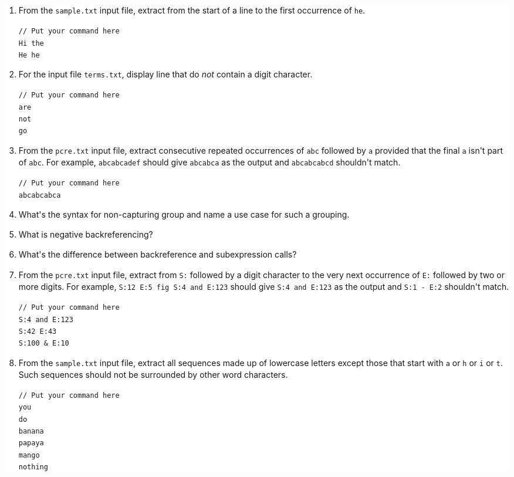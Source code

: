 1. From the `sample.txt` input file, extract from the start of a line to the first occurrence of `he`.

    ```console
    // Put your command here
    Hi the
    He he
    ```

2. For the input file `terms.txt`, display line that do *not* contain a digit character.

    ```console
    // Put your command here
    are
    not
    go
    ```

3. From the `pcre.txt` input file, extract consecutive repeated occurrences of `abc` followed by `a` provided that the final `a` isn't part of `abc`. For example, `abcabcadef` should give `abcabca` as the output and `abcabcabcd` shouldn't match.

    ```console
    // Put your command here
    abcabcabca
    ```

4. What's the syntax for non-capturing group and name a use case for such a grouping.

5. What is negative backreferencing?

6. What's the difference between backreference and subexpression calls?

7. From the `pcre.txt` input file, extract from `S:` followed by a digit character to the very next occurrence of `E:` followed by two or more digits. For example, `S:12 E:5 fig S:4 and E:123` should give `S:4 and E:123` as the output and `S:1 - E:2` shouldn't match.

    ```console
    // Put your command here
    S:4 and E:123
    S:42 E:43
    S:100 & E:10
    ```

8. From the `sample.txt` input file, extract all sequences made up of lowercase letters except those that start with `a` or `h` or `i` or `t`. Such sequences should not be surrounded by other word characters.

    ```console
    // Put your command here
    you
    do
    banana
    papaya
    mango
    nothing
    ```
